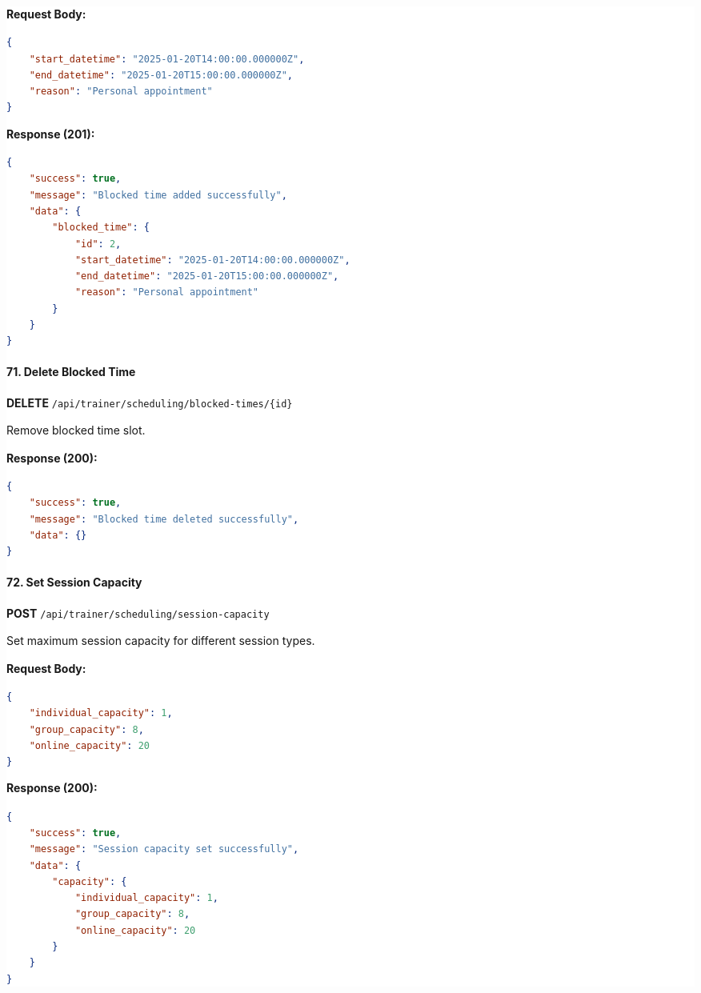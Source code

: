 **Request Body:**
```json
{
    "start_datetime": "2025-01-20T14:00:00.000000Z",
    "end_datetime": "2025-01-20T15:00:00.000000Z",
    "reason": "Personal appointment"
}
```

**Response (201):**
```json
{
    "success": true,
    "message": "Blocked time added successfully",
    "data": {
        "blocked_time": {
            "id": 2,
            "start_datetime": "2025-01-20T14:00:00.000000Z",
            "end_datetime": "2025-01-20T15:00:00.000000Z",
            "reason": "Personal appointment"
        }
    }
}
```

#### 71. Delete Blocked Time
**DELETE** `/api/trainer/scheduling/blocked-times/{id}`

Remove blocked time slot.

**Response (200):**
```json
{
    "success": true,
    "message": "Blocked time deleted successfully",
    "data": {}
}
```

#### 72. Set Session Capacity
**POST** `/api/trainer/scheduling/session-capacity`

Set maximum session capacity for different session types.

**Request Body:**
```json
{
    "individual_capacity": 1,
    "group_capacity": 8,
    "online_capacity": 20
}
```

**Response (200):**
```json
{
    "success": true,
    "message": "Session capacity set successfully",
    "data": {
        "capacity": {
            "individual_capacity": 1,
            "group_capacity": 8,
            "online_capacity": 20
        }
    }
}
```

